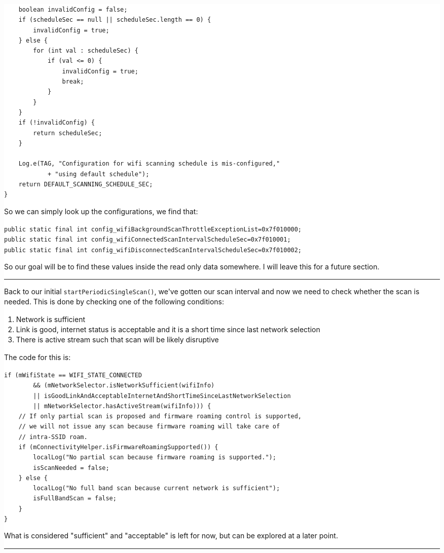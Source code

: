 ```
    boolean invalidConfig = false;
    if (scheduleSec == null || scheduleSec.length == 0) {
        invalidConfig = true;
    } else {
        for (int val : scheduleSec) {
            if (val <= 0) {
                invalidConfig = true;
                break;
            }
        }
    }
    if (!invalidConfig) {
        return scheduleSec;
    }

    Log.e(TAG, "Configuration for wifi scanning schedule is mis-configured,"
            + "using default schedule");
    return DEFAULT_SCANNING_SCHEDULE_SEC;
}
```

So we can simply look up the configurations, we find that:

```
public static final int config_wifiBackgroundScanThrottleExceptionList=0x7f010000;
public static final int config_wifiConnectedScanIntervalScheduleSec=0x7f010001;
public static final int config_wifiDisconnectedScanIntervalScheduleSec=0x7f010002;
```

So our goal will be to find these values inside the read only data somewhere. I
will leave this for a future section.

---


Back to our initial `startPeriodicSingleScan()`, we've gotten our scan interval
and now we need to check whether the scan is needed. This is done by checking
one of the following conditions:

1) Network is sufficient
2) Link is good, internet status is acceptable and it is a short time since last
network selection
3) There is active stream such that scan will be likely disruptive

The code for this is:

```
if (mWifiState == WIFI_STATE_CONNECTED
        && (mNetworkSelector.isNetworkSufficient(wifiInfo)
        || isGoodLinkAndAcceptableInternetAndShortTimeSinceLastNetworkSelection
        || mNetworkSelector.hasActiveStream(wifiInfo))) {
    // If only partial scan is proposed and firmware roaming control is supported,
    // we will not issue any scan because firmware roaming will take care of
    // intra-SSID roam.
    if (mConnectivityHelper.isFirmwareRoamingSupported()) {
        localLog("No partial scan because firmware roaming is supported.");
        isScanNeeded = false;
    } else {
        localLog("No full band scan because current network is sufficient");
        isFullBandScan = false;
    }
}
```
What is considered "sufficient" and "acceptable" is left for now, but can be
explored at a later point.

---